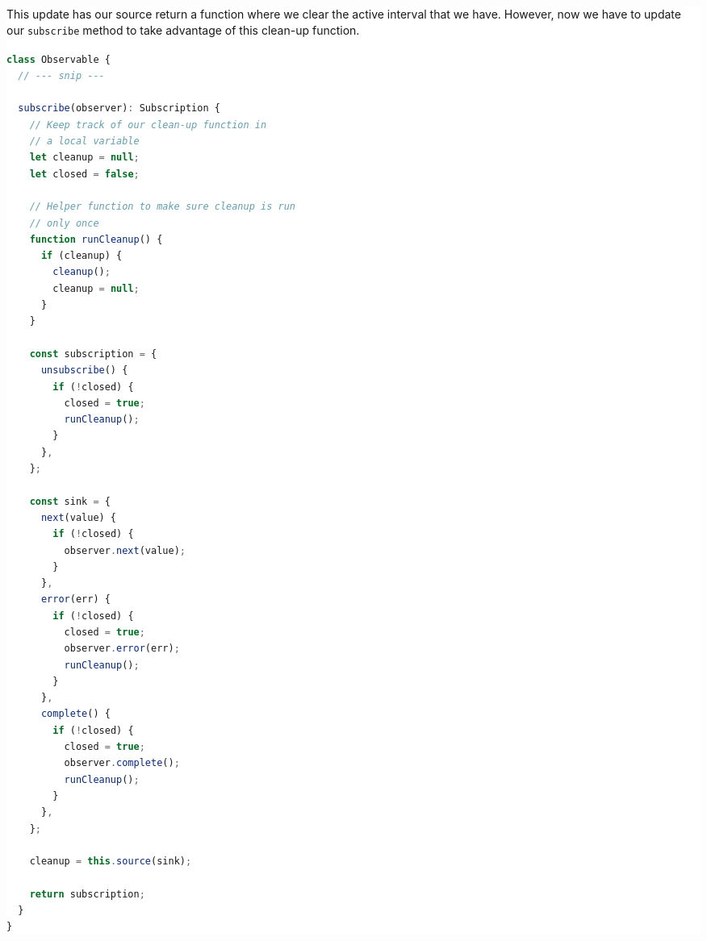 This update has our source return a function where we clear the active interval
that we have. However, now we have to update our `subscribe` method to take
advantage of this clean-up function.

```ts
class Observable {
  // --- snip ---

  subscribe(observer): Subscription {
    // Keep track of our clean-up function in
    // a local variable
    let cleanup = null;
    let closed = false;

    // Helper function to make sure cleanup is run
    // only once
    function runCleanup() {
      if (cleanup) {
        cleanup();
        cleanup = null;
      }
    }

    const subscription = {
      unsubscribe() {
        if (!closed) {
          closed = true;
          runCleanup();
        }
      },
    };

    const sink = {
      next(value) {
        if (!closed) {
          observer.next(value);
        }
      },
      error(err) {
        if (!closed) {
          closed = true;
          observer.error(err);
          runCleanup();
        }
      },
      complete() {
        if (!closed) {
          closed = true;
          observer.complete();
          runCleanup();
        }
      },
    };

    cleanup = this.source(sink);

    return subscription;
  }
}
```
